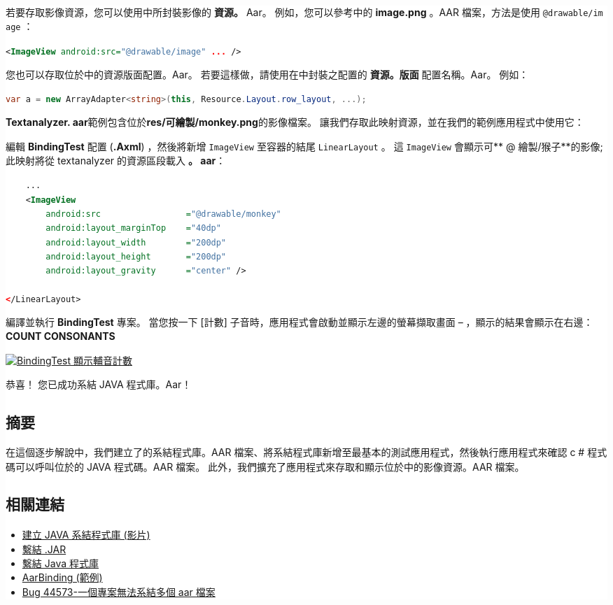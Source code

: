 若要存取影像資源，您可以使用中所封裝影像的 **資源。** Aar。 例如，您可以參考中的 **image.png** 。AAR 檔案，方法是使用 `@drawable/image` ：

```xml
<ImageView android:src="@drawable/image" ... />
```

您也可以存取位於中的資源版面配置。Aar。 若要這樣做，請使用在中封裝之配置的 **資源。版面** 配置名稱。Aar。 例如：

```csharp
var a = new ArrayAdapter<string>(this, Resource.Layout.row_layout, ...);
```

**Textanalyzer. aar**範例包含位於**res/可繪製/monkey.png**的影像檔案。 讓我們存取此映射資源，並在我們的範例應用程式中使用它：

編輯 **BindingTest** 配置 (**.Axml**) ，然後將新增 `ImageView` 至容器的結尾 `LinearLayout` 。 這 `ImageView` 會顯示可** \@ 繪製/猴子**的影像; 此映射將從 textanalyzer 的資源區段載入 **。 aar**：

```xml
    ...
    <ImageView
        android:src                 ="@drawable/monkey"
        android:layout_marginTop    ="40dp"
        android:layout_width        ="200dp"
        android:layout_height       ="200dp"
        android:layout_gravity      ="center" />

</LinearLayout>
```

編譯並執行 **BindingTest** 專案。 當您按一下 [計數] 子音時，應用程式會啟動並顯示左邊的螢幕擷取畫面 &ndash; ，顯示的結果會顯示在右邊： **COUNT CONSONANTS**

[![BindingTest 顯示輔音計數](binding-an-aar-images/13-count-consonants.png)](binding-an-aar-images/13-count-consonants.png#lightbox)

恭喜！ 您已成功系結 JAVA 程式庫。Aar！

## <a name="summary"></a>摘要

在這個逐步解說中，我們建立了的系結程式庫。AAR 檔案、將系結程式庫新增至最基本的測試應用程式，然後執行應用程式來確認 c # 程式碼可以呼叫位於的 JAVA 程式碼。AAR 檔案。
此外，我們擴充了應用程式來存取和顯示位於中的影像資源。AAR 檔案。

## <a name="related-links"></a>相關連結

- [建立 JAVA 系結程式庫 (影片) ](https://university.xamarin.com/classes#10090)
- [繫結 .JAR](~/android/platform/binding-java-library/binding-a-jar.md)
- [繫結 Java 程式庫](~/android/platform/binding-java-library/index.md)
- [AarBinding (範例) ](/samples/xamarin/monodroid-samples/javaintegration-aarbinding)
- [Bug 44573-一個專案無法系結多個 aar 檔案](https://bugzilla.xamarin.com/show_bug.cgi?id=44573)